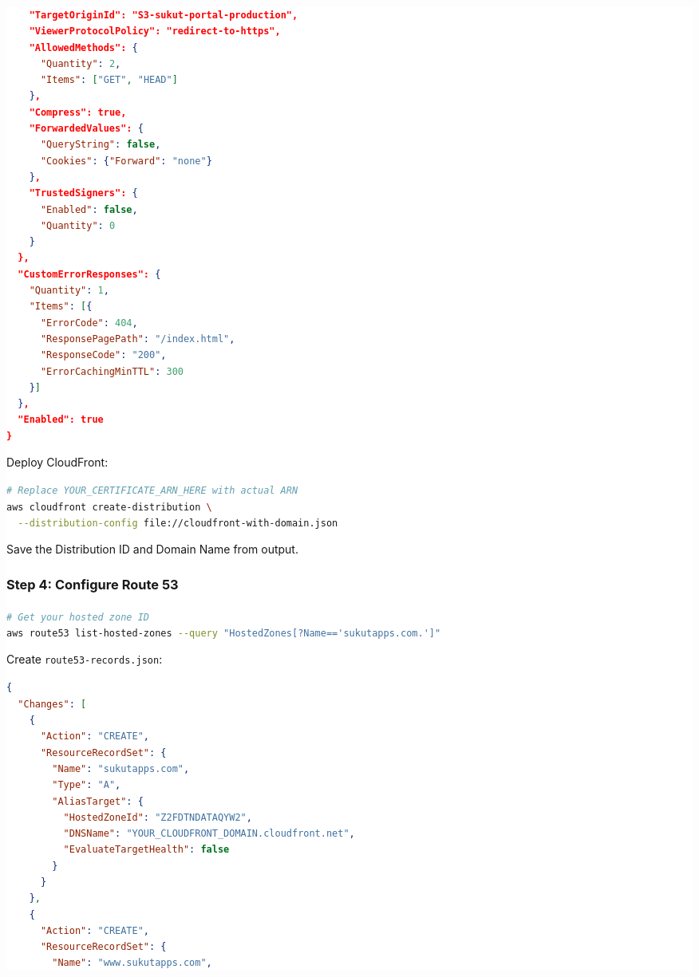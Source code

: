 ```json
    "TargetOriginId": "S3-sukut-portal-production",
    "ViewerProtocolPolicy": "redirect-to-https",
    "AllowedMethods": {
      "Quantity": 2,
      "Items": ["GET", "HEAD"]
    },
    "Compress": true,
    "ForwardedValues": {
      "QueryString": false,
      "Cookies": {"Forward": "none"}
    },
    "TrustedSigners": {
      "Enabled": false,
      "Quantity": 0
    }
  },
  "CustomErrorResponses": {
    "Quantity": 1,
    "Items": [{
      "ErrorCode": 404,
      "ResponsePagePath": "/index.html",
      "ResponseCode": "200",
      "ErrorCachingMinTTL": 300
    }]
  },
  "Enabled": true
}
```

Deploy CloudFront:
```bash
# Replace YOUR_CERTIFICATE_ARN_HERE with actual ARN
aws cloudfront create-distribution \
  --distribution-config file://cloudfront-with-domain.json
```

Save the Distribution ID and Domain Name from output.

### Step 4: Configure Route 53

```bash
# Get your hosted zone ID
aws route53 list-hosted-zones --query "HostedZones[?Name=='sukutapps.com.']"
```

Create `route53-records.json`:
```json
{
  "Changes": [
    {
      "Action": "CREATE",
      "ResourceRecordSet": {
        "Name": "sukutapps.com",
        "Type": "A",
        "AliasTarget": {
          "HostedZoneId": "Z2FDTNDATAQYW2",
          "DNSName": "YOUR_CLOUDFRONT_DOMAIN.cloudfront.net",
          "EvaluateTargetHealth": false
        }
      }
    },
    {
      "Action": "CREATE",
      "ResourceRecordSet": {
        "Name": "www.sukutapps.com",
```